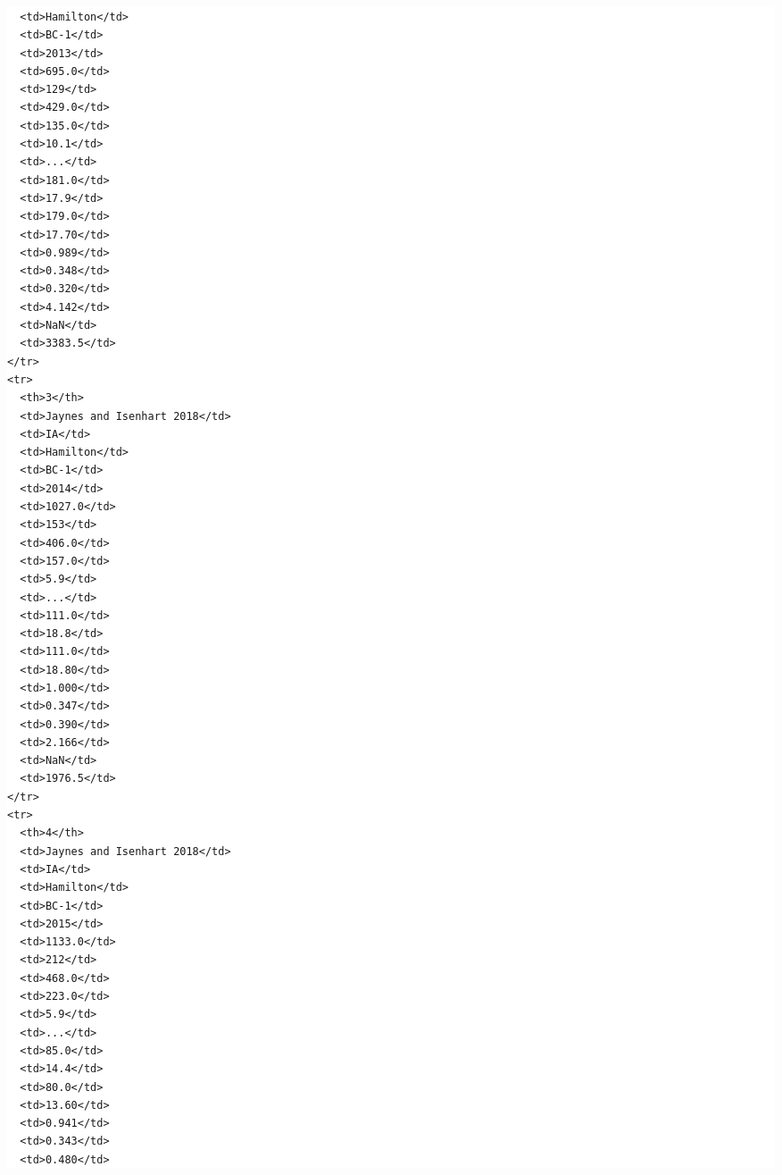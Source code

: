       <td>Hamilton</td>
      <td>BC-1</td>
      <td>2013</td>
      <td>695.0</td>
      <td>129</td>
      <td>429.0</td>
      <td>135.0</td>
      <td>10.1</td>
      <td>...</td>
      <td>181.0</td>
      <td>17.9</td>
      <td>179.0</td>
      <td>17.70</td>
      <td>0.989</td>
      <td>0.348</td>
      <td>0.320</td>
      <td>4.142</td>
      <td>NaN</td>
      <td>3383.5</td>
    </tr>
    <tr>
      <th>3</th>
      <td>Jaynes and Isenhart 2018</td>
      <td>IA</td>
      <td>Hamilton</td>
      <td>BC-1</td>
      <td>2014</td>
      <td>1027.0</td>
      <td>153</td>
      <td>406.0</td>
      <td>157.0</td>
      <td>5.9</td>
      <td>...</td>
      <td>111.0</td>
      <td>18.8</td>
      <td>111.0</td>
      <td>18.80</td>
      <td>1.000</td>
      <td>0.347</td>
      <td>0.390</td>
      <td>2.166</td>
      <td>NaN</td>
      <td>1976.5</td>
    </tr>
    <tr>
      <th>4</th>
      <td>Jaynes and Isenhart 2018</td>
      <td>IA</td>
      <td>Hamilton</td>
      <td>BC-1</td>
      <td>2015</td>
      <td>1133.0</td>
      <td>212</td>
      <td>468.0</td>
      <td>223.0</td>
      <td>5.9</td>
      <td>...</td>
      <td>85.0</td>
      <td>14.4</td>
      <td>80.0</td>
      <td>13.60</td>
      <td>0.941</td>
      <td>0.343</td>
      <td>0.480</td>